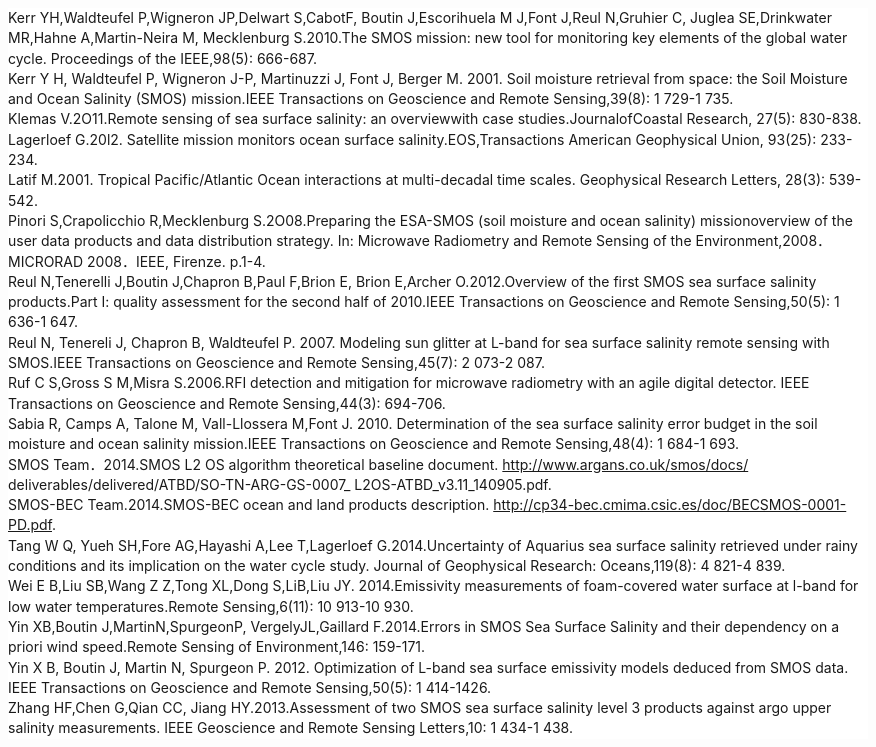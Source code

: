 Kerr YH,Waldteufel P,Wigneron JP,Delwart S,CabotF, Boutin J,Escorihuela M J,Font J,Reul N,Gruhier C, Juglea SE,Drinkwater MR,Hahne A,Martin-Neira M, Mecklenburg S.2010.The SMOS mission: new tool for monitoring key elements of the global water cycle. Proceedings of the IEEE,98(5): 666-687.   
Kerr Y H, Waldteufel P, Wigneron J-P, Martinuzzi J, Font J, Berger M. 2001. Soil moisture retrieval from space: the Soil Moisture and Ocean Salinity (SMOS) mission.IEEE Transactions on Geoscience and Remote Sensing,39(8): 1 729-1 735.   
Klemas V.2O11.Remote sensing of sea surface salinity: an overviewwith case studies.JournalofCoastal Research, 27(5): 830-838.   
Lagerloef G.20l2. Satellite mission monitors ocean surface salinity.EOS,Transactions American Geophysical Union, 93(25): 233-234.   
Latif M.2001. Tropical Pacific/Atlantic Ocean interactions at multi-decadal time scales. Geophysical Research Letters, 28(3): 539-542.   
Pinori S,Crapolicchio R,Mecklenburg S.2O08.Preparing the ESA-SMOS (soil moisture and ocean salinity) missionoverview of the user data products and data distribution strategy. In: Microwave Radiometry and Remote Sensing of the Environment,2008．MICRORAD 2008．IEEE, Firenze. p.1-4.   
Reul N,Tenerelli J,Boutin J,Chapron B,Paul F,Brion E, Brion E,Archer O.2012.Overview of the first SMOS sea surface salinity products.Part I: quality assessment for the second half of 2010.IEEE Transactions on Geoscience and Remote Sensing,50(5): 1 636-1 647.   
Reul N, Tenereli J, Chapron B, Waldteufel P. 2007. Modeling sun glitter at L-band for sea surface salinity remote sensing with SMOS.IEEE Transactions on Geoscience and Remote Sensing,45(7): 2 073-2 087.   
Ruf C S,Gross S M,Misra S.2006.RFI detection and mitigation for microwave radiometry with an agile digital detector. IEEE Transactions on Geoscience and Remote Sensing,44(3): 694-706.   
Sabia R, Camps A, Talone M, Vall-Llossera M,Font J. 2010. Determination of the sea surface salinity error budget in the soil moisture and ocean salinity mission.IEEE Transactions on Geoscience and Remote Sensing,48(4): 1 684-1 693.   
SMOS Team．2014.SMOS L2 OS algorithm theoretical baseline document. http://www.argans.co.uk/smos/docs/ deliverables/delivered/ATBD/SO-TN-ARG-GS-0007_ L2OS-ATBD_v3.11_140905.pdf.   
SMOS-BEC Team.2014.SMOS-BEC ocean and land products description. http://cp34-bec.cmima.csic.es/doc/BECSMOS-0001-PD.pdf.   
Tang W Q, Yueh SH,Fore AG,Hayashi A,Lee T,Lagerloef G.2014.Uncertainty of Aquarius sea surface salinity retrieved under rainy conditions and its implication on the water cycle study. Journal of Geophysical Research: Oceans,119(8): 4 821-4 839.   
Wei E B,Liu SB,Wang Z Z,Tong XL,Dong S,LiB,Liu JY. 2014.Emissivity measurements of foam-covered water surface at l-band for low water temperatures.Remote Sensing,6(11): 10 913-10 930.   
Yin XB,Boutin J,MartinN,SpurgeonP, VergelyJL,Gaillard F.2014.Errors in SMOS Sea Surface Salinity and their dependency on a priori wind speed.Remote Sensing of Environment,146: 159-171.   
Yin X B, Boutin J, Martin N, Spurgeon P. 2012. Optimization of L-band sea surface emissivity models deduced from SMOS data. IEEE Transactions on Geoscience and Remote Sensing,50(5): 1 414-1426.   
Zhang HF,Chen G,Qian CC, Jiang HY.2013.Assessment of two SMOS sea surface salinity level 3 products against argo upper salinity measurements. IEEE Geoscience and Remote Sensing Letters,10: 1 434-1 438.